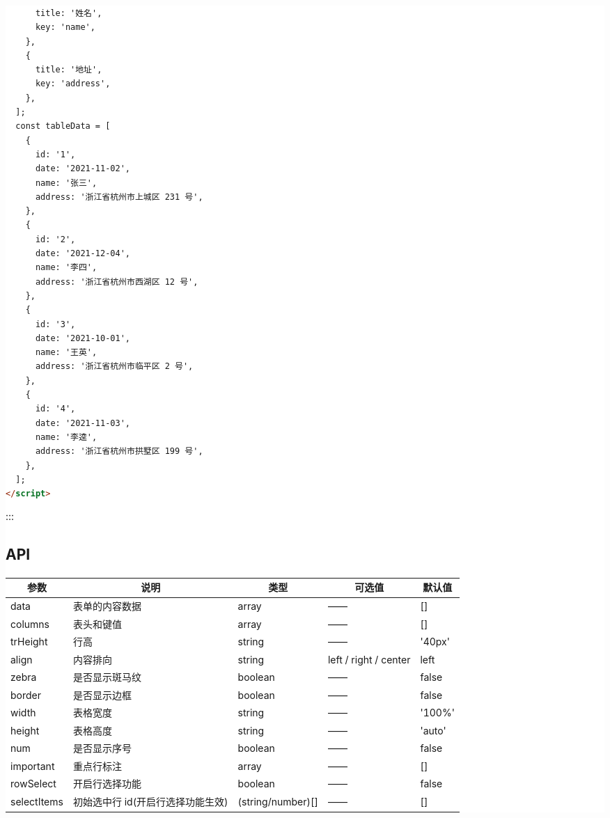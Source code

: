 ```html
      title: '姓名',
      key: 'name',
    },
    {
      title: '地址',
      key: 'address',
    },
  ];
  const tableData = [
    {
      id: '1',
      date: '2021-11-02',
      name: '张三',
      address: '浙江省杭州市上城区 231 号',
    },
    {
      id: '2',
      date: '2021-12-04',
      name: '李四',
      address: '浙江省杭州市西湖区 12 号',
    },
    {
      id: '3',
      date: '2021-10-01',
      name: '王英',
      address: '浙江省杭州市临平区 2 号',
    },
    {
      id: '4',
      date: '2021-11-03',
      name: '李逵',
      address: '浙江省杭州市拱墅区 199 号',
    },
  ];
</script>
```

:::

## API

| 参数        | 说明                                  | 类型              | 可选值                | 默认值 |
| ----------- | ------------------------------------- | ----------------- | --------------------- | ------ |
| data        | 表单的内容数据                        | array             | ——                    | []     |
| columns     | 表头和键值                            | array             | ——                    | []     |
| trHeight    | 行高                                  | string            | ——                    | '40px' |
| align       | 内容排向                              | string            | left / right / center | left   |
| zebra       | 是否显示斑马纹                        | boolean           | ——                    | false  |
| border      | 是否显示边框                          | boolean           | ——                    | false  |
| width       | 表格宽度                              | string            | ——                    | '100%' |
| height      | 表格高度                              | string            | ——                    | 'auto' |
| num         | 是否显示序号                          | boolean           | ——                    | false  |
| important   | 重点行标注                            | array             | ——                    | []     |
| rowSelect   | 开启行选择功能                        | boolean           | ——                    | false  |
| selectItems | 初始选中行 id(开启行选择功能生效)     | (string/number)[] | ——                    | []     |